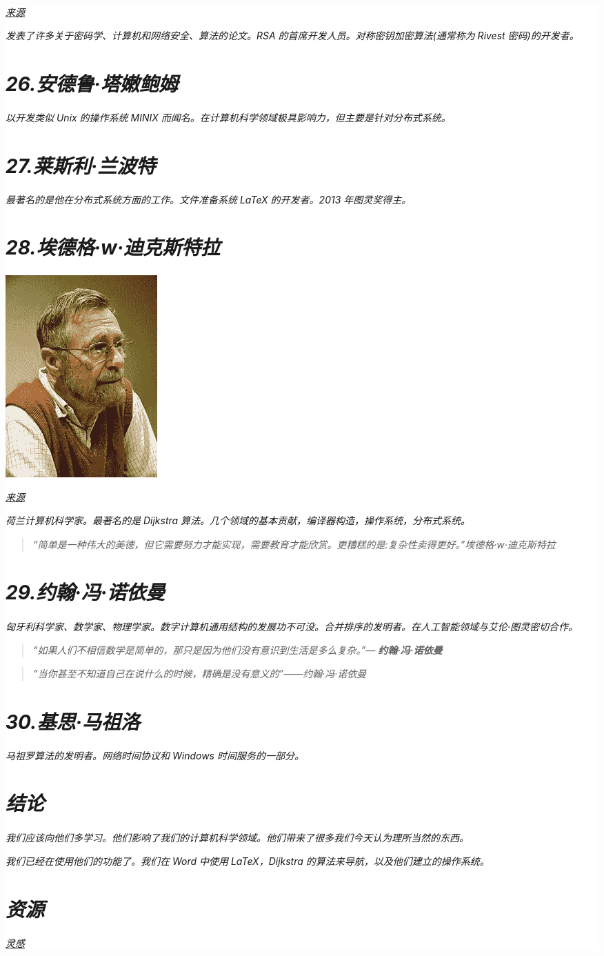 
*[来源](https://people.csail.mit.edu/rivest/)*

*发表了许多关于密码学、计算机和网络安全、算法的论文。RSA 的首席开发人员。对称密钥加密算法(通常称为 Rivest 密码)的开发者。*

# *26.安德鲁·塔嫩鲍姆*

*以开发类似 Unix 的操作系统 MINIX 而闻名。在计算机科学领域极具影响力，但主要是针对分布式系统。*

# *27.莱斯利·兰波特*

*最著名的是他在分布式系统方面的工作。文件准备系统 LaTeX 的开发者。2013 年图灵奖得主。*

# *28.埃德格·w·迪克斯特拉*

*![](img/9387efc9afc17d60ec385156ce87eedd.png)*

*[来源](https://en.wikipedia.org/wiki/Edsger_W._Dijkstra)*

*荷兰计算机科学家。最著名的是 Dijkstra 算法。几个领域的基本贡献，编译器构造，操作系统，分布式系统。*

> *“简单是一种伟大的美德，但它需要努力才能实现，需要教育才能欣赏。更糟糕的是:复杂性卖得更好。”埃德格·w·迪克斯特拉*

# *29.约翰·冯·诺依曼*

*匈牙利科学家、数学家、物理学家。数字计算机通用结构的发展功不可没。合并排序的发明者。在人工智能领域与艾伦·图灵密切合作。*

> *“如果人们不相信数学是简单的，那只是因为他们没有意识到生活是多么复杂。”— **约翰·冯·诺依曼***

> *“当你甚至不知道自己在说什么的时候，精确是没有意义的”——约翰·冯·诺依曼*

# *30.基思·马祖洛*

*马祖罗算法的发明者。网络时间协议和 Windows 时间服务的一部分。*

# *结论*

*我们应该向他们多学习。他们影响了我们的计算机科学领域。他们带来了很多我们今天认为理所当然的东西。*

*我们已经在使用他们的功能了。我们在 Word 中使用 LaTeX，Dijkstra 的算法来导航，以及他们建立的操作系统。*

# *资源*

*[灵感](https://www.quora.com/Who-do-you-think-is-the-best-coder-Why)*